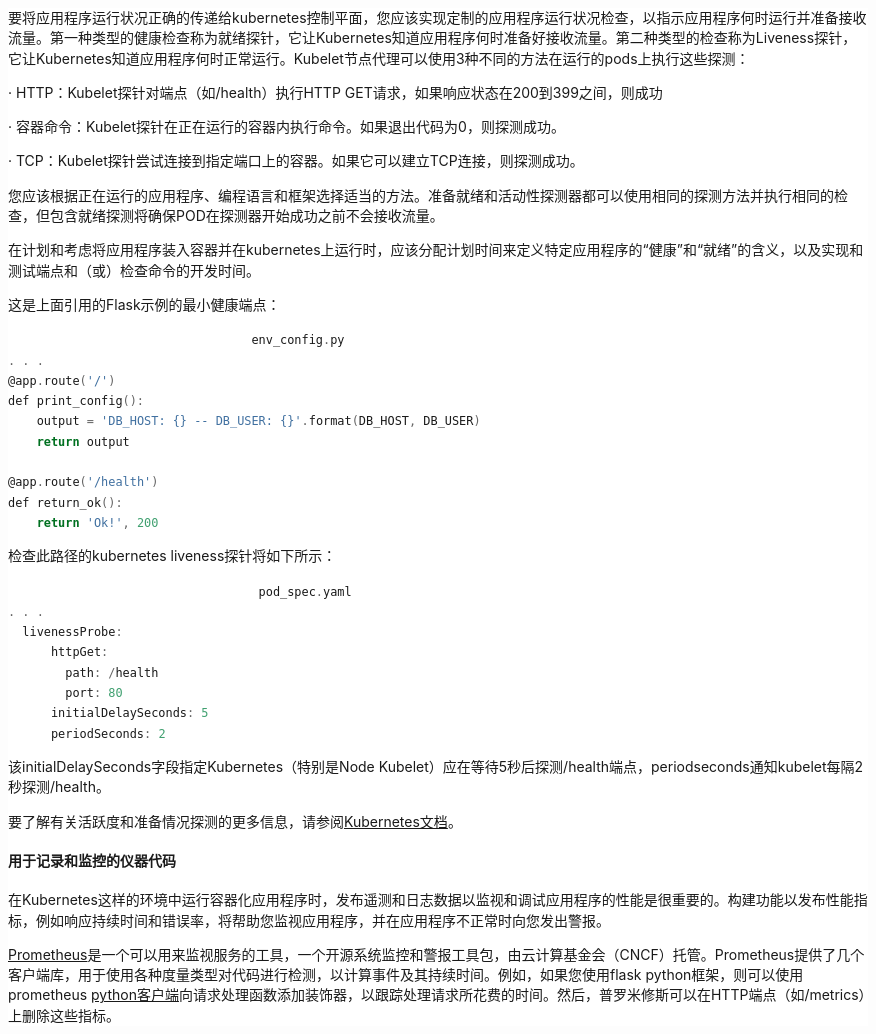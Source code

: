 要将应用程序运行状况正确的传递给kubernetes控制平面，您应该实现定制的应用程序运行状况检查，以指示应用程序何时运行并准备接收流量。第一种类型的健康检查称为就绪探针，它让Kubernetes知道应用程序何时准备好接收流量。第二种类型的检查称为Liveness探针，它让Kubernetes知道应用程序何时正常运行。Kubelet节点代理可以使用3种不同的方法在运行的pods上执行这些探测：

· HTTP：Kubelet探针对端点（如/health）执行HTTP GET请求，如果响应状态在200到399之间，则成功

· 容器命令：Kubelet探针在正在运行的容器内执行命令。如果退出代码为0，则探测成功。

· TCP：Kubelet探针尝试连接到指定端口上的容器。如果它可以建立TCP连接，则探测成功。

您应该根据正在运行的应用程序、编程语言和框架选择适当的方法。准备就绪和活动性探测器都可以使用相同的探测方法并执行相同的检查，但包含就绪探测将确保POD在探测器开始成功之前不会接收流量。 

在计划和考虑将应用程序装入容器并在kubernetes上运行时，应该分配计划时间来定义特定应用程序的“健康”和“就绪”的含义，以及实现和测试端点和（或）检查命令的开发时间。

这是上面引用的Flask示例的最小健康端点：

```go
                                  env_config.py
. . .  
@app.route('/')
def print_config():
    output = 'DB_HOST: {} -- DB_USER: {}'.format(DB_HOST, DB_USER)
    return output

@app.route('/health')
def return_ok():
    return 'Ok!', 200
```





检查此路径的kubernetes liveness探针将如下所示：

```go
                                   pod_spec.yaml
. . .
  livenessProbe:
      httpGet:
        path: /health
        port: 80
      initialDelaySeconds: 5
      periodSeconds: 2
```



 

该initialDelaySeconds字段指定Kubernetes（特别是Node Kubelet）应在等待5秒后探测/health端点，periodseconds通知kubelet每隔2秒探测/health。

要了解有关活跃度和准备情况探测的更多信息，请参阅[Kubernetes文档](https://kubernetes.io/docs/tasks/configure-pod-container/configure-liveness-readiness-probes/)。

#### 用于记录和监控的仪器代码

在Kubernetes这样的环境中运行容器化应用程序时，发布遥测和日志数据以监视和调试应用程序的性能是很重要的。构建功能以发布性能指标，例如响应持续时间和错误率，将帮助您监视应用程序，并在应用程序不正常时向您发出警报。

[Prometheus](https://prometheus.io/)是一个可以用来监视服务的工具，一个开源系统监控和警报工具包，由云计算基金会（CNCF）托管。Prometheus提供了几个客户端库，用于使用各种度量类型对代码进行检测，以计算事件及其持续时间。例如，如果您使用flask python框架，则可以使用prometheus [python客户端](https://github.com/prometheus/client_python)向请求处理函数添加装饰器，以跟踪处理请求所花费的时间。然后，普罗米修斯可以在HTTP端点（如/metrics）上删除这些指标。
